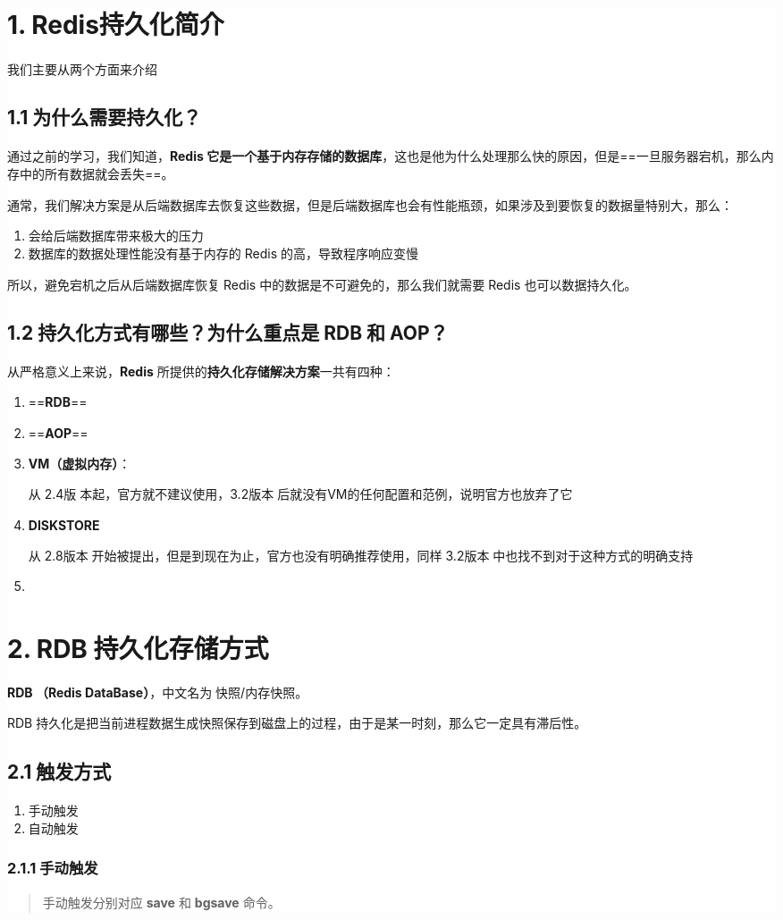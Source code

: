 # 1. Redis持久化简介

我们主要从两个方面来介绍



## 1.1 为什么需要持久化？

通过之前的学习，我们知道，**Redis 它是一个基于内存存储的数据库**，这也是他为什么处理那么快的原因，但是==一旦服务器宕机，那么内存中的所有数据就会丢失==。

通常，我们解决方案是从后端数据库去恢复这些数据，但是后端数据库也会有性能瓶颈，如果涉及到要恢复的数据量特别大，那么：

1. 会给后端数据库带来极大的压力
2. 数据库的数据处理性能没有基于内存的 Redis 的高，导致程序响应变慢

所以，避免宕机之后从后端数据库恢复 Redis 中的数据是不可避免的，那么我们就需要 Redis 也可以数据持久化。



## 1.2 持久化方式有哪些？为什么重点是 RDB 和 AOP？

从严格意义上来说，**Redis** 所提供的**持久化存储解决方案**一共有四种：

1. ==**RDB**==

2. ==**AOP**==

3. **VM（虚拟内存）**：

   从 2.4版 本起，官方就不建议使用，3.2版本 后就没有VM的任何配置和范例，说明官方也放弃了它

4. **DISKSTORE**

   从 2.8版本 开始被提出，但是到现在为止，官方也没有明确推荐使用，同样 3.2版本 中也找不到对于这种方式的明确支持



1. 

# 2. RDB 持久化存储方式

**RDB （Redis DataBase）**，中文名为 快照/内存快照。

RDB 持久化是把当前进程数据生成快照保存到磁盘上的过程，由于是某一时刻，那么它一定具有滞后性。



## 2.1 触发方式

1. 手动触发
2. 自动触发



### 2.1.1 手动触发

> 手动触发分别对应 **save** 和 **bgsave** 命令。

